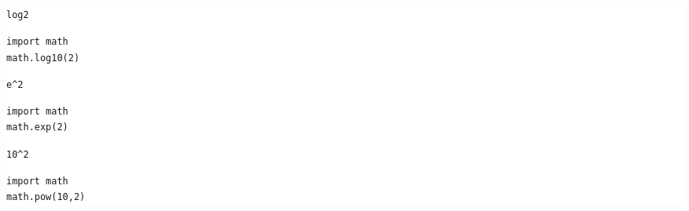 `log2`

```text
import math
math.log10(2)
```

`e^2`

```text
import math
math.exp(2)
```

`10^2`

```text
import math
math.pow(10,2)
```

